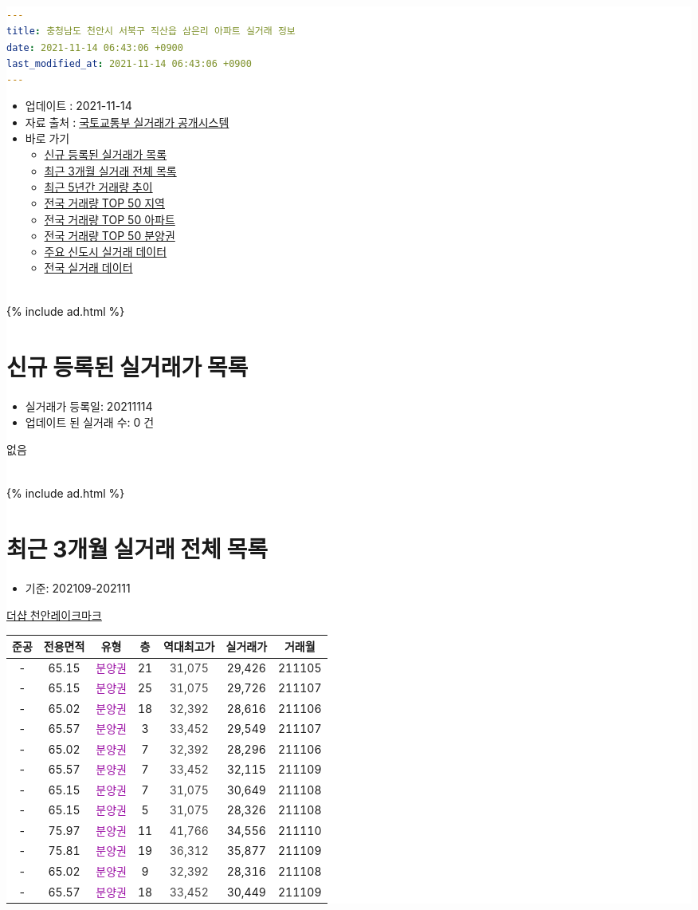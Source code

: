 ```yaml
---
title: 충청남도 천안시 서북구 직산읍 삼은리 아파트 실거래 정보
date: 2021-11-14 06:43:06 +0900
last_modified_at: 2021-11-14 06:43:06 +0900
---
```


* 업데이트 : 2021-11-14
* 자료 출처 : [국토교통부 실거래가 공개시스템](http://rt.molit.go.kr)
* 바로 가기
    * [신규 등록된 실거래가 목록](#신규-등록된-실거래가-목록)
    * [최근 3개월 실거래 전체 목록](#최근-3개월-실거래-전체-목록)
    * [최근 5년간 거래량 추이](#최근-5년간-거래량-추이)
    * [전국 거래량 TOP 50 지역](https://inasie.github.io/apt-trade-info/최근-3개월-전국에서-가장-거래가-많이-발생한-지역)
    * [전국 거래량 TOP 50 아파트](https://inasie.github.io/apt-trade-info/최근-3개월-전국에서-가장-거래가-많이-발생한-아파트)
    * [전국 거래량 TOP 50 분양권](https://inasie.github.io/apt-trade-info/최근-3개월-전국에서-가장-거래가-많이-발생한-분양권)
    * [주요 신도시 실거래 데이터](https://inasie.github.io/apt-trade-info/주요-신도시)
    * [전국 실거래 데이터](https://inasie.github.io/apt-trade-info/전국)
<br>
{% include ad.html %}
<br>

# 신규 등록된 실거래가 목록
* 실거래가 등록일: 20211114
* 업데이트 된 실거래 수: 0 건

없음

<br>
{% include ad.html %}
<br>

# 최근 3개월 실거래 전체 목록
* 기준: 202109-202111


[더샵 천안레이크마크](https://search.naver.com/search.naver?query=%EC%B6%A9%EC%B2%AD%EB%82%A8%EB%8F%84+%EC%B2%9C%EC%95%88%EC%8B%9C+%EC%84%9C%EB%B6%81%EA%B5%AC+%EC%A7%81%EC%82%B0%EC%9D%8D+%EC%82%BC%EC%9D%80%EB%A6%AC+%EB%8D%94%EC%83%B5+%EC%B2%9C%EC%95%88%EB%A0%88%EC%9D%B4%ED%81%AC%EB%A7%88%ED%81%AC)

|준공|전용면적|유형|층|역대최고가|실거래가|거래월|
|:---:|:---:|:---:|:---:|:---:|:---:|:---:|
|-|65.15|<span style="color:#9C11A5">분양권</span>|21|<span style="color:#444444">31,075</span>|29,426|211105|
|-|65.15|<span style="color:#9C11A5">분양권</span>|25|<span style="color:#444444">31,075</span>|29,726|211107|
|-|65.02|<span style="color:#9C11A5">분양권</span>|18|<span style="color:#444444">32,392</span>|28,616|211106|
|-|65.57|<span style="color:#9C11A5">분양권</span>|3|<span style="color:#444444">33,452</span>|29,549|211107|
|-|65.02|<span style="color:#9C11A5">분양권</span>|7|<span style="color:#444444">32,392</span>|28,296|211106|
|-|65.57|<span style="color:#9C11A5">분양권</span>|7|<span style="color:#444444">33,452</span>|32,115|211109|
|-|65.15|<span style="color:#9C11A5">분양권</span>|7|<span style="color:#444444">31,075</span>|30,649|211108|
|-|65.15|<span style="color:#9C11A5">분양권</span>|5|<span style="color:#444444">31,075</span>|28,326|211108|
|-|75.97|<span style="color:#9C11A5">분양권</span>|11|<span style="color:#444444">41,766</span>|34,556|211110|
|-|75.81|<span style="color:#9C11A5">분양권</span>|19|<span style="color:#444444">36,312</span>|35,877|211109|
|-|65.02|<span style="color:#9C11A5">분양권</span>|9|<span style="color:#444444">32,392</span>|28,316|211108|
|-|65.57|<span style="color:#9C11A5">분양권</span>|18|<span style="color:#444444">33,452</span>|30,449|211109|